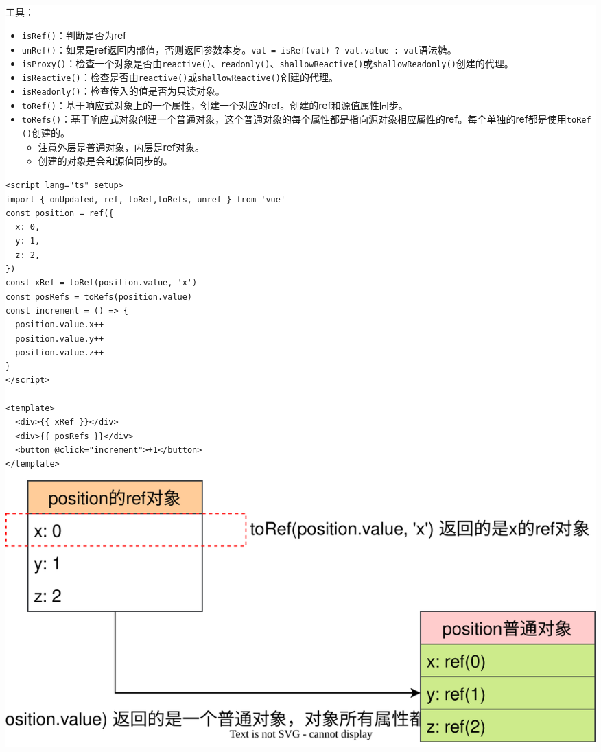 工具：

- `isRef()`：判断是否为ref
- `unRef()`：如果是ref返回内部值，否则返回参数本身。`val = isRef(val) ? val.value : val`语法糖。
- `isProxy()`：检查一个对象是否由`reactive()`、`readonly()`、`shallowReactive()`或`shallowReadonly()`创建的代理。
- `isReactive()`：检查是否由`reactive()`或`shallowReactive()`创建的代理。
- `isReadonly()`：检查传入的值是否为只读对象。
- `toRef()`：基于响应式对象上的一个属性，创建一个对应的ref。创建的ref和源值属性同步。
- `toRefs()`：基于响应式对象创建一个普通对象，这个普通对象的每个属性都是指向源对象相应属性的ref。每个单独的ref都是使用`toRef()`创建的。
  - 注意外层是普通对象，内层是ref对象。
  - 创建的对象是会和源值同步的。

```vue
<script lang="ts" setup>
import { onUpdated, ref, toRef,toRefs, unref } from 'vue'
const position = ref({
  x: 0,
  y: 1,
  z: 2,
})
const xRef = toRef(position.value, 'x')
const posRefs = toRefs(position.value)
const increment = () => {
  position.value.x++
  position.value.y++
  position.value.z++
}
</script>

<template>
  <div>{{ xRef }}</div>
  <div>{{ posRefs }}</div>
  <button @click="increment">+1</button>
</template>
```

![](./images/toRef和toRefs.svg)
